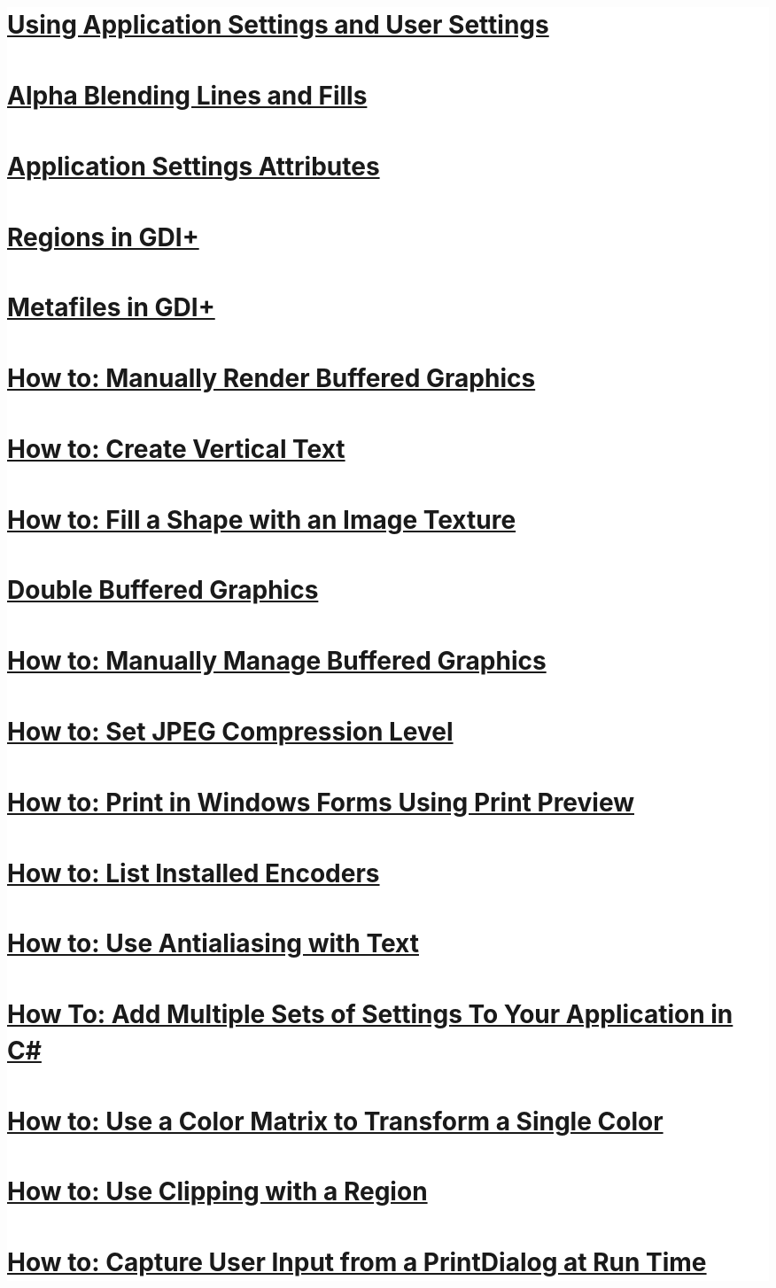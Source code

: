 # [Using Application Settings and User Settings](using-application-settings-and-user-settings.md)
# [Alpha Blending Lines and Fills](alpha-blending-lines-and-fills.md)
# [Application Settings Attributes](application-settings-attributes.md)
# [Regions in GDI+](regions-in-gdi.md)
# [Metafiles in GDI+](metafiles-in-gdi.md)
# [How to: Manually Render Buffered Graphics](how-to-manually-render-buffered-graphics.md)
# [How to: Create Vertical Text](how-to-create-vertical-text.md)
# [How to: Fill a Shape with an Image Texture](how-to-fill-a-shape-with-an-image-texture.md)
# [Double Buffered Graphics](double-buffered-graphics.md)
# [How to: Manually Manage Buffered Graphics](how-to-manually-manage-buffered-graphics.md)
# [How to: Set JPEG Compression Level](how-to-set-jpeg-compression-level.md)
# [How to: Print in Windows Forms Using Print Preview](how-to-print-in-windows-forms-using-print-preview.md)
# [How to: List Installed Encoders](how-to-list-installed-encoders.md)
# [How to: Use Antialiasing with Text](how-to-use-antialiasing-with-text.md)
# [How To: Add Multiple Sets of Settings To Your Application in C#](how-to-add-multiple-sets-of-settings-to-your-application-in-csharp.md)
# [How to: Use a Color Matrix to Transform a Single Color](how-to-use-a-color-matrix-to-transform-a-single-color.md)
# [How to: Use Clipping with a Region](how-to-use-clipping-with-a-region.md)
# [How to: Capture User Input from a PrintDialog at Run Time](how-to-capture-user-input-from-a-printdialog-at-run-time.md)